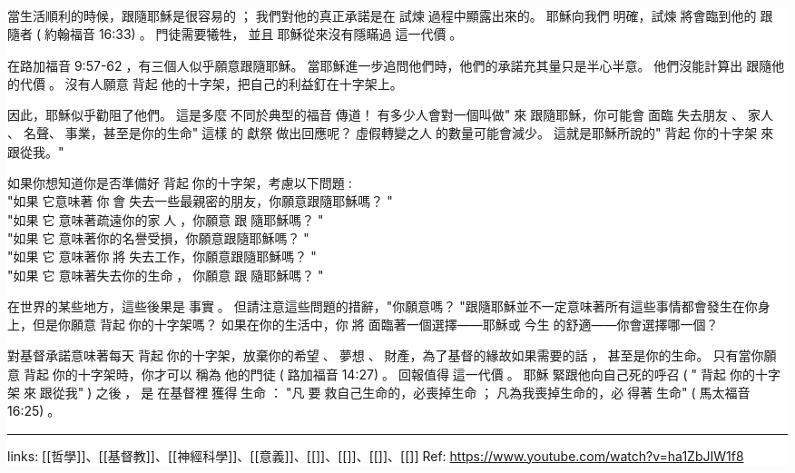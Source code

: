 當生活順利的時候，跟隨耶穌是很容易的 ； 我們對他的真正承諾是在 試煉 過程中顯露出來的。 耶穌向我們 明確，試煉 將會臨到他的 跟 隨者 ( 約翰福音 16:33) 。 門徒需要犧牲， 並且 耶穌從來沒有隱瞞過 這一代價 。  
  
在路加福音 9:57-62 ，有三個人似乎願意跟隨耶穌。 當耶穌進一步追問他們時，他們的承諾充其量只是半心半意。 他們沒能計算出 跟隨他的代價 。 沒有人願意 背起 他的十字架，把自己的利益釘在十字架上。  
  
因此，耶穌似乎勸阻了他們。 這是多麼 不同於典型的福音 傳道！ 有多少人會對一個叫做" 來 跟隨耶穌，你可能會 面臨 失去朋友 、 家人 、 名聲、 事業，甚至是你的生命" 這樣 的 獻祭 做出回應呢？ 虛假轉變之人 的數量可能會減少。 這就是耶穌所說的" 背起 你的十字架 來 跟從我。"  
  
如果你想知道你是否準備好 背起 你的十字架，考慮以下問題 :  
"如果 它意味著 你 會 失去一些最親密的朋友，你願意跟隨耶穌嗎？ "  
"如果 它 意味著疏遠你的家 人 ，你願意 跟 隨耶穌嗎？ "  
"如果 它 意味著你的名譽受損，你願意跟隨耶穌嗎？ "  
"如果 它 意味著你 將 失去工作，你願意跟隨耶穌嗎？ "  
"如果 它 意味著失去你的生命 ， 你願意 跟 隨耶穌嗎？ "  
  
在世界的某些地方，這些後果是 事實 。 但請注意這些問題的措辭，"你願意嗎？ "跟隨耶穌並不一定意味著所有這些事情都會發生在你身上，但是你願意 背起 你的十字架嗎？ 如果在你的生活中，你 將 面臨著一個選擇——耶穌或 今生 的舒適——你會選擇哪一個？  
  
對基督承諾意味著每天 背起 你的十字架，放棄你的希望 、 夢想 、 財產，為了基督的緣故如果需要的話 ， 甚至是你的生命。 只有當你願意 背起 你的十字架時，你才可以 稱為 他的門徒 ( 路加福音 14:27) 。 回報值得 這一代價 。 耶穌 緊跟他向自己死的呼召 ( " 背起 你的十字架 來 跟從我" ) 之後 ， 是 在基督裡 獲得 生命 ： "凡 要 救自己生命的，必喪掉生命 ； 凡為我喪掉生命的，必 得著 生命" ( 馬太福音 16:25) 。

---
links: [[哲學]]、[[基督教]]、[[神經科學]]、[[意義]]、[[]]、[[]]、[[]]、[[]]
Ref: https://www.youtube.com/watch?v=ha1ZbJIW1f8
